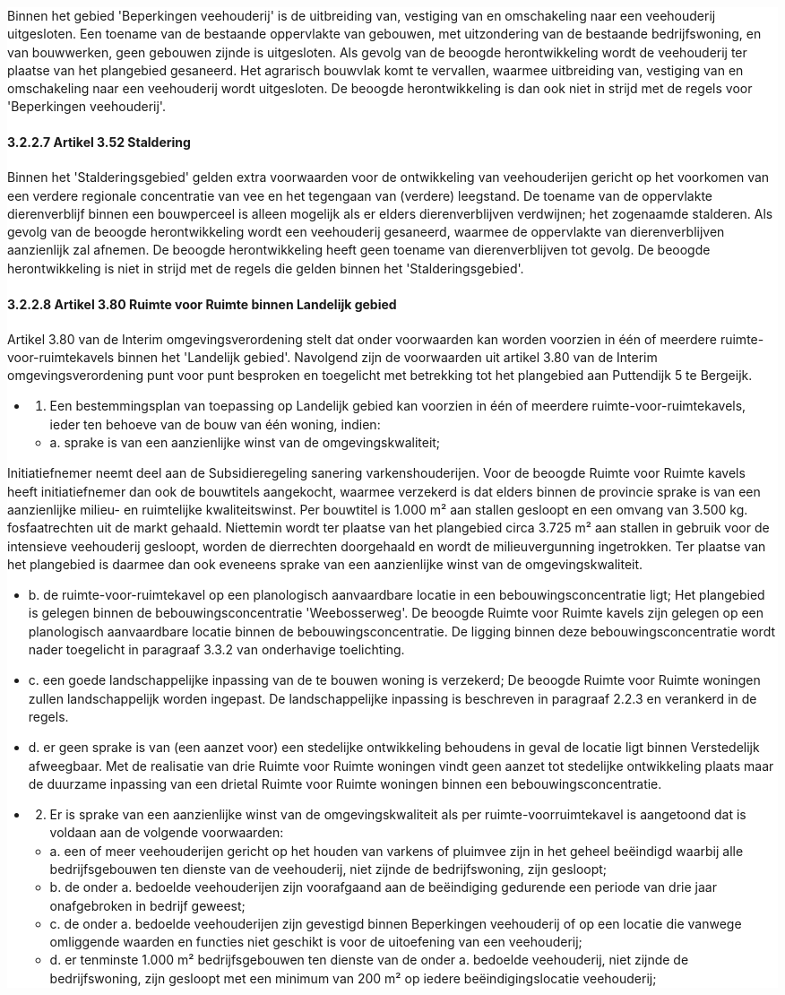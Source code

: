 Binnen het gebied 'Beperkingen veehouderij' is de uitbreiding van, vestiging van en omschakeling naar een veehouderij uitgesloten. Een toename van de bestaande oppervlakte van gebouwen, met uitzondering van de bestaande bedrijfswoning, en van bouwwerken, geen gebouwen zijnde is uitgesloten. Als gevolg van de beoogde herontwikkeling wordt de veehouderij ter plaatse van het plangebied gesaneerd. Het agrarisch bouwvlak komt te vervallen, waarmee uitbreiding van, vestiging van en omschakeling naar een veehouderij wordt uitgesloten. De beoogde herontwikkeling is dan ook niet in strijd met de regels voor 'Beperkingen veehouderij'.

#### 3.2.2.7 Artikel 3.52 Staldering

Binnen het 'Stalderingsgebied' gelden extra voorwaarden voor de ontwikkeling van veehouderijen gericht op het voorkomen van een verdere regionale concentratie van vee en het tegengaan van (verdere) leegstand. De toename van de oppervlakte dierenverblijf binnen een bouwperceel is alleen mogelijk als er elders dierenverblijven verdwijnen; het zogenaamde stalderen. Als gevolg van de beoogde herontwikkeling wordt een veehouderij gesaneerd, waarmee de oppervlakte van dierenverblijven aanzienlijk zal afnemen. De beoogde herontwikkeling heeft geen toename van dierenverblijven tot gevolg. De beoogde herontwikkeling is niet in strijd met de regels die gelden binnen het 'Stalderingsgebied'.

#### 3.2.2.8 Artikel 3.80 Ruimte voor Ruimte binnen Landelijk gebied

Artikel 3.80 van de Interim omgevingsverordening stelt dat onder voorwaarden kan worden voorzien in één of meerdere ruimte-voor-ruimtekavels binnen het 'Landelijk gebied'. Navolgend zijn de voorwaarden uit artikel 3.80 van de Interim omgevingsverordening punt voor punt besproken en toegelicht met betrekking tot het plangebied aan Puttendijk 5 te Bergeijk.

- 1. Een bestemmingsplan van toepassing op Landelijk gebied kan voorzien in één of meerdere ruimte-voor-ruimtekavels, ieder ten behoeve van de bouw van één woning, indien:
	- a. sprake is van een aanzienlijke winst van de omgevingskwaliteit;

Initiatiefnemer neemt deel aan de Subsidieregeling sanering varkenshouderijen. Voor de beoogde Ruimte voor Ruimte kavels heeft initiatiefnemer dan ook de bouwtitels aangekocht, waarmee verzekerd is dat elders binnen de provincie sprake is van een aanzienlijke milieu- en ruimtelijke kwaliteitswinst. Per bouwtitel is 1.000 m² aan stallen gesloopt en een omvang van 3.500 kg. fosfaatrechten uit de markt gehaald. Niettemin wordt ter plaatse van het plangebied circa 3.725 m² aan stallen in gebruik voor de intensieve veehouderij gesloopt, worden de dierrechten doorgehaald en wordt de milieuvergunning ingetrokken. Ter plaatse van het plangebied is daarmee dan ook eveneens sprake van een aanzienlijke winst van de omgevingskwaliteit.

- b. de ruimte-voor-ruimtekavel op een planologisch aanvaardbare locatie in een bebouwingsconcentratie ligt;
Het plangebied is gelegen binnen de bebouwingsconcentratie 'Weebosserweg'. De beoogde Ruimte voor Ruimte kavels zijn gelegen op een planologisch aanvaardbare locatie binnen de bebouwingsconcentratie. De ligging binnen deze bebouwingsconcentratie wordt nader toegelicht in paragraaf 3.3.2 van onderhavige toelichting.

- c. een goede landschappelijke inpassing van de te bouwen woning is verzekerd; De beoogde Ruimte voor Ruimte woningen zullen landschappelijk worden ingepast. De landschappelijke inpassing is beschreven in paragraaf 2.2.3 en verankerd in de regels.
- d. er geen sprake is van (een aanzet voor) een stedelijke ontwikkeling behoudens in geval de locatie ligt binnen Verstedelijk afweegbaar. Met de realisatie van drie Ruimte voor Ruimte woningen vindt geen aanzet tot stedelijke ontwikkeling plaats maar de duurzame inpassing van een drietal Ruimte voor Ruimte woningen binnen een bebouwingsconcentratie.
- 2. Er is sprake van een aanzienlijke winst van de omgevingskwaliteit als per ruimte-voorruimtekavel is aangetoond dat is voldaan aan de volgende voorwaarden:
	- a. een of meer veehouderijen gericht op het houden van varkens of pluimvee zijn in het geheel beëindigd waarbij alle bedrijfsgebouwen ten dienste van de veehouderij, niet zijnde de bedrijfswoning, zijn gesloopt;
	- b. de onder a. bedoelde veehouderijen zijn voorafgaand aan de beëindiging gedurende een periode van drie jaar onafgebroken in bedrijf geweest;
	- c. de onder a. bedoelde veehouderijen zijn gevestigd binnen Beperkingen veehouderij of op een locatie die vanwege omliggende waarden en functies niet geschikt is voor de uitoefening van een veehouderij;
	- d. er tenminste 1.000 m² bedrijfsgebouwen ten dienste van de onder a. bedoelde veehouderij, niet zijnde de bedrijfswoning, zijn gesloopt met een minimum van 200 m² op iedere beëindigingslocatie veehouderij;